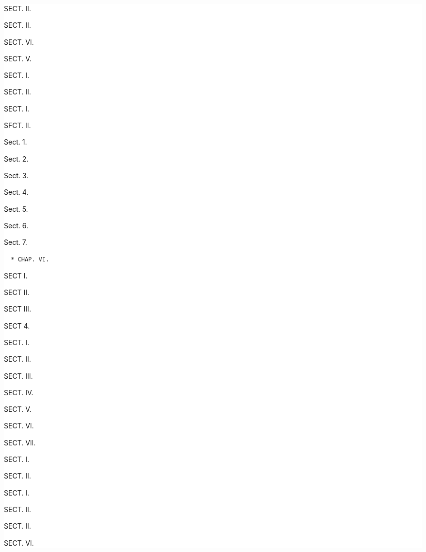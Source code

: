 SECT. II.

SECT. II.

SECT. VI.

SECT. V.

SECT. I.

SECT. II.

SECT. I.

SFCT. II.

Sect. 1.

Sect. 2.

Sect. 3.

Sect. 4.

Sect. 5.

Sect. 6.

Sect. 7.

      * CHAP. VI.

SECT I.

SECT II.

SECT III.

SECT 4.

SECT. I.

SECT. II.

SECT. III.

SECT. IV.

SECT. V.

SECT. VI.

SECT. VII.

SECT. I.

SECT. II.

SECT. I.

SECT. II.

SECT. II.

SECT. VI.
